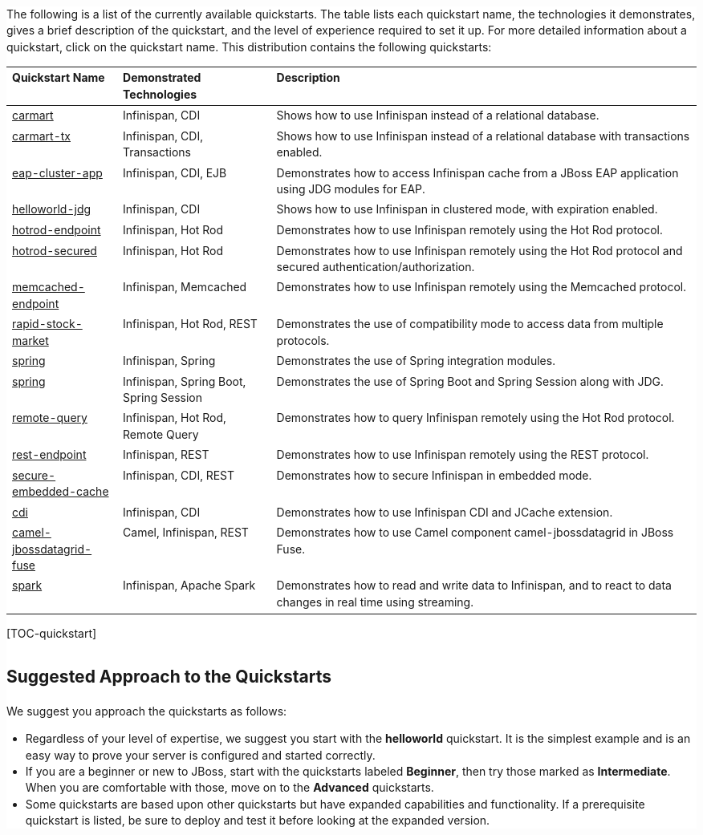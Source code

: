 The following is a list of the currently available quickstarts. The table lists each quickstart name, the technologies it demonstrates, gives a brief description of the quickstart, and the level of experience required to set it up. For more detailed information about a quickstart, click on the quickstart name.
This distribution contains the following quickstarts:

| **Quickstart Name** | **Demonstrated Technologies** | **Description** |
|:-----------|:-----------|:-----------|
| [carmart](carmart/README.md) | Infinispan, CDI | Shows how to use Infinispan instead of a relational database. |
| [carmart-tx](carmart-tx/README.md) | Infinispan, CDI, Transactions | Shows how to use Infinispan instead of a relational database with transactions enabled.|
| [eap-cluster-app](eap-cluster-app/README.md) | Infinispan, CDI, EJB | Demonstrates how to access Infinispan cache from a JBoss EAP application using JDG modules for EAP.|
| [helloworld-jdg](helloworld-jdg/README.md) | Infinispan, CDI | Shows how to use Infinispan in clustered mode, with expiration enabled.|
| [hotrod-endpoint](hotrod-endpoint/README.md) | Infinispan, Hot Rod | Demonstrates how to use Infinispan remotely using the Hot Rod protocol. |
| [hotrod-secured](hotrod-secured/README.md) | Infinispan, Hot Rod | Demonstrates how to use Infinispan remotely using the Hot Rod protocol and secured authentication/authorization. |
| [memcached-endpoint](memcached-endpoint/README.md) | Infinispan, Memcached | Demonstrates how to use Infinispan remotely using the Memcached protocol. |
| [rapid-stock-market](rapid-stock-market/README.md) | Infinispan, Hot Rod, REST | Demonstrates the use of compatibility mode to access data from multiple protocols. |
| [spring](spring/README.md) | Infinispan, Spring | Demonstrates the use of Spring integration modules. |
| [spring](spring-session/README.md) | Infinispan, Spring Boot, Spring Session | Demonstrates the use of Spring Boot and Spring Session along with JDG. |
| [remote-query](remote-query/README.md) | Infinispan, Hot Rod, Remote Query | Demonstrates how to query Infinispan remotely using the Hot Rod protocol. |
| [rest-endpoint](rest-endpoint/README.md) | Infinispan, REST | Demonstrates how to use Infinispan remotely using the REST protocol. |
| [secure-embedded-cache](secure-embedded-cache/README.md) | Infinispan, CDI, REST | Demonstrates how to secure Infinispan in embedded mode. |
| [cdi](cdi-jdg/README.md) | Infinispan, CDI | Demonstrates how to use Infinispan CDI and JCache extension. |
| [camel-jbossdatagrid-fuse](camel-jbossdatagrid-fuse/README.md) | Camel, Infinispan, REST | Demonstrates how to use Camel component camel-jbossdatagrid in JBoss Fuse. |
| [spark](spark/README.md) | Infinispan, Apache Spark | Demonstrates how to read and write data to Infinispan, and to react to data changes in real time using streaming. |


[TOC-quickstart]

Suggested Approach to the Quickstarts
-------------------------------------

We suggest you approach the quickstarts as follows:

* Regardless of your level of expertise, we suggest you start with the **helloworld** quickstart. It is the simplest example and is an easy way to prove your server is configured and started correctly.
* If you are a beginner or new to JBoss, start with the quickstarts labeled **Beginner**, then try those marked as **Intermediate**. When you are comfortable with those, move on to the **Advanced** quickstarts.
* Some quickstarts are based upon other quickstarts but have expanded capabilities and functionality. If a prerequisite quickstart is listed, be sure to deploy and test it before looking at the expanded version.
